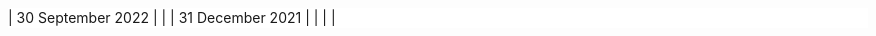 | 30 September 2022                                                                                                                                                             |                                                                                                                                                                                                                                                                                                                                                                                                                                                                                                                                                                                                                                                                                                                                                                                                  |                                                                             | 31 December 2021 |                  |   |   |
